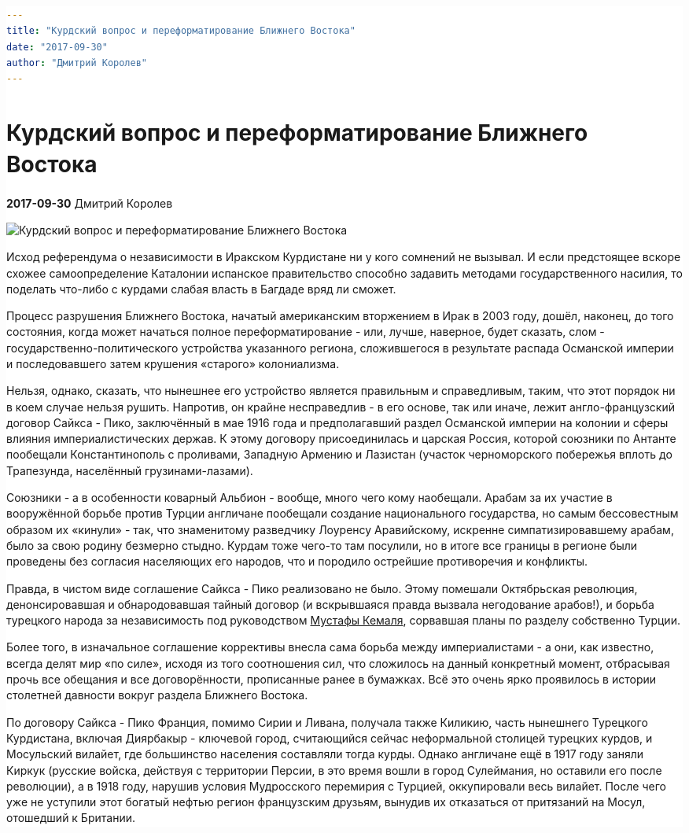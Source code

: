 ```yaml
---
title: "Курдский вопрос и переформатирование Ближнего Востока"
date: "2017-09-30"
author: "Дмитрий Королев"
---
```


# Курдский вопрос и переформатирование Ближнего Востока

**2017-09-30** Дмитрий Королев

![Курдский вопрос и переформатирование Ближнего Востока](http://www.2000.ua/modules/pages/pictures/1000x1000/16729_e1bebd92b5d8863f4e4b63800256d3a0_9709.jpg)

Исход референдума о независимости в Иракском Курдистане ни у кого сомнений не вызывал. И если предстоящее вскоре схожее самоопределение Каталонии испанское правительство способно задавить методами государственного насилия, то поделать что-либо с курдами слабая власть в Багдаде вряд ли сможет.

Процесс разрушения Ближнего Востока, начатый американским вторжением в Ирак в 2003 году, дошёл, наконец, до того состояния, когда может начаться полное переформатирование - или, лучше, наверное, будет сказать, слом - государственно-политического устройства указанного региона, сложившегося в результате распада Османской империи и последовавшего затем крушения «старого» колониализма.

Нельзя, однако, сказать, что нынешнее его устройство является правильным и справедливым, таким, что этот порядок ни в коем случае нельзя рушить. Напротив, он крайне несправедлив - в его основе, так или иначе, лежит англо-французский договор Сайкса - Пико, заключённый в мае 1916 года и предполагавший раздел Османской империи на колонии и сферы влияния империалистических держав. К этому договору присоединилась и царская Россия, которой союзники по Антанте пообещали Константинополь с проливами, Западную Армению и Лазистан (участок черноморского побережья вплоть до Трапезунда, населённый грузинами-лазами).

Союзники - а в особенности коварный Альбион - вообще, много чего кому наобещали. Арабам за их участие в вооружённой борьбе против Турции англичане пообещали создание национального государства, но самым бессовестным образом их «кинули» - так, что знаменитому разведчику Лоуренсу Аравийскому, искренне симпатизировавшему арабам, было за свою родину безмерно стыдно. Курдам тоже чего-то там посулили, но в итоге все границы в регионе были проведены без согласия населяющих его народов, что и породило острейшие противоречия и конфликты.

Правда, в чистом виде соглашение Сайкса - Пико реализовано не было. Этому помешали Октябрьская революция, денонсировавшая и обнародовавшая тайный договор (и вскрывшаяся правда вызвала негодование арабов!), и борьба турецкого народа за независимость под руководством [Мустафы Кемаля](/10067.html), сорвавшая планы по разделу собственно Турции.

Более того, в изначальное соглашение коррективы внесла сама борьба между империалистами - а они, как известно, всегда делят мир «по силе», исходя из того соотношения сил, что сложилось на данный конкретный момент, отбрасывая прочь все обещания и все договорённости, прописанные ранее в бумажках. Всё это очень ярко проявилось в истории столетней давности вокруг раздела Ближнего Востока.

По договору Сайкса - Пико Франция, помимо Сирии и Ливана, получала также Киликию, часть нынешнего Турецкого Курдистана, включая Диярбакыр - ключевой город, считающийся сейчас неформальной столицей турецких курдов, и Мосульский вилайет, где большинство населения составляли тогда курды. Однако англичане ещё в 1917 году заняли Киркук (русские войска, действуя с территории Персии, в это время вошли в город Сулеймания, но оставили его после революции), а в 1918 году, нарушив условия Мудросского перемирия с Турцией, оккупировали весь вилайет. После чего уже не уступили этот богатый нефтью регион французским друзьям, вынудив их отказаться от притязаний на Мосул, отошедший к Британии.
